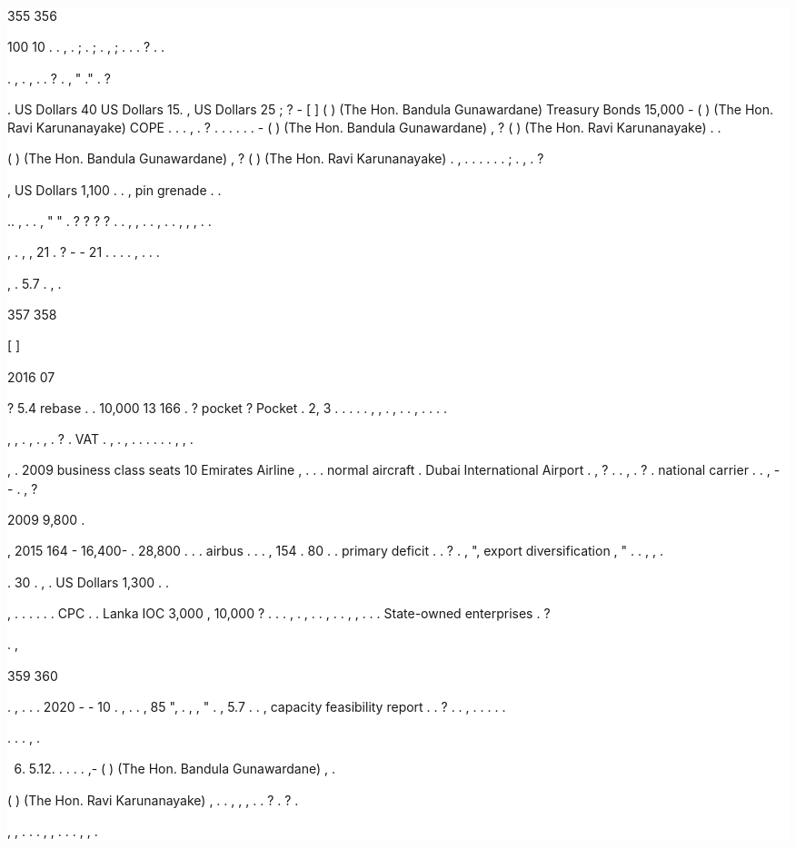 355 356

100 10 . . , . ; . ; . , ; . . . ? . .

. , . , . . ? . , " ." . ?

. US Dollars 40 US Dollars 15. , US Dollars 25 ; ? - [ ] ( ) (The Hon. Bandula Gunawardane) Treasury Bonds 15,000 - ( ) (The Hon. Ravi Karunanayake) COPE . . . , . ? . . . . . . - ( ) (The Hon. Bandula Gunawardane) , ? ( ) (The Hon. Ravi Karunanayake) . .

( ) (The Hon. Bandula Gunawardane) , ? ( ) (The Hon. Ravi Karunanayake) . , . . . . . . ; . , . ?

, US Dollars 1,100 . . , pin grenade . .

.. , . . , " " . ? ? ? ? . . , , . . , . . , , , . .

, . , , 21 . ? - - 21 . . . . , . . .

, . 5.7 . , .

357 358

[ ]

2016 07

? 5.4 rebase . . 10,000 13 166 . ? pocket ? Pocket . 2, 3 . . . . . , , . , . . , . . . .

, , . , . , . ? . VAT . , . , . . . . . . , , .

, . 2009 business class seats 10 Emirates Airline , . . . normal aircraft . Dubai International Airport . , ? . . , . ? . national carrier . . , - - . , ?

2009 9,800 .

, 2015 164 - 16,400- . 28,800 . . . airbus . . . , 154 . 80 . . primary deficit . . ? . , ", export diversification , " . . , , .

. 30 . , . US Dollars 1,300 . .

, . . . . . . CPC . . Lanka IOC 3,000 , 10,000 ? . . . , . , . . , . . , , . . . State-owned enterprises . ?

. ,

359 360

. , . . . 2020 - - 10 . , . . , 85 ", . , , " . , 5.7 . . , capacity feasibility report . . ? . . , . . . . .

. . . , .

6. 5.12. . . . . ,- ( ) (The Hon. Bandula Gunawardane) , .

( ) (The Hon. Ravi Karunanayake) , . . , , , . . ? . ? .

, , . . . , , . . . , , .

